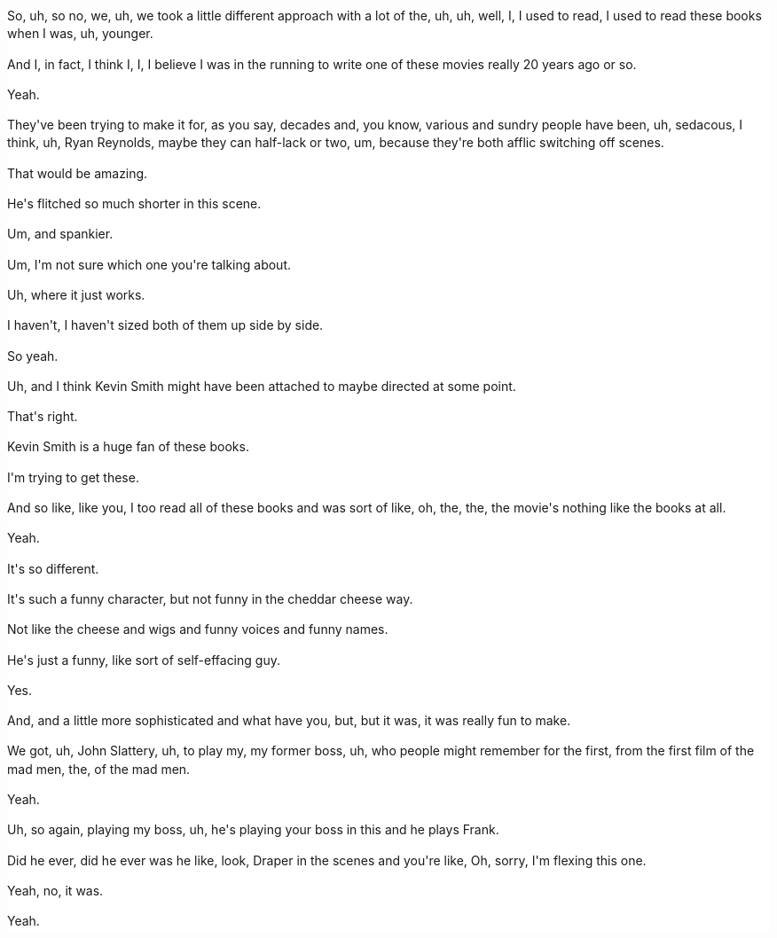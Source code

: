 So, uh, so no, we, uh, we took a little different approach with a lot of the, uh, uh, well, I, I used to read, I used to read these books when I was, uh, younger.

And I, in fact, I think I, I, I believe I was in the running to write one of these movies really 20 years ago or so.

Yeah.

They've been trying to make it for, as you say, decades and, you know, various and sundry people have been, uh, sedacous, I think, uh, Ryan Reynolds, maybe they can half-lack or two, um, because they're both afflic switching off scenes.

That would be amazing.

He's flitched so much shorter in this scene.

Um, and spankier.

Um, I'm not sure which one you're talking about.

Uh, where it just works.

I haven't, I haven't sized both of them up side by side.

So yeah.

Uh, and I think Kevin Smith might have been attached to maybe directed at some point.

That's right.

Kevin Smith is a huge fan of these books.

I'm trying to get these.

And so like, like you, I too read all of these books and was sort of like, oh, the, the, the movie's nothing like the books at all.

Yeah.

It's so different.

It's such a funny character, but not funny in the cheddar cheese way.

Not like the cheese and wigs and funny voices and funny names.

He's just a funny, like sort of self-effacing guy.

Yes.

And, and a little more sophisticated and what have you, but, but it was, it was really fun to make.

We got, uh, John Slattery, uh, to play my, my former boss, uh, who people might remember for the first, from the first film of the mad men, the, of the mad men.

Yeah.

Uh, so again, playing my boss, uh, he's playing your boss in this and he plays Frank.

Did he ever, did he ever was he like, look, Draper in the scenes and you're like, Oh, sorry, I'm flexing this one.

Yeah, no, it was.

Yeah.
